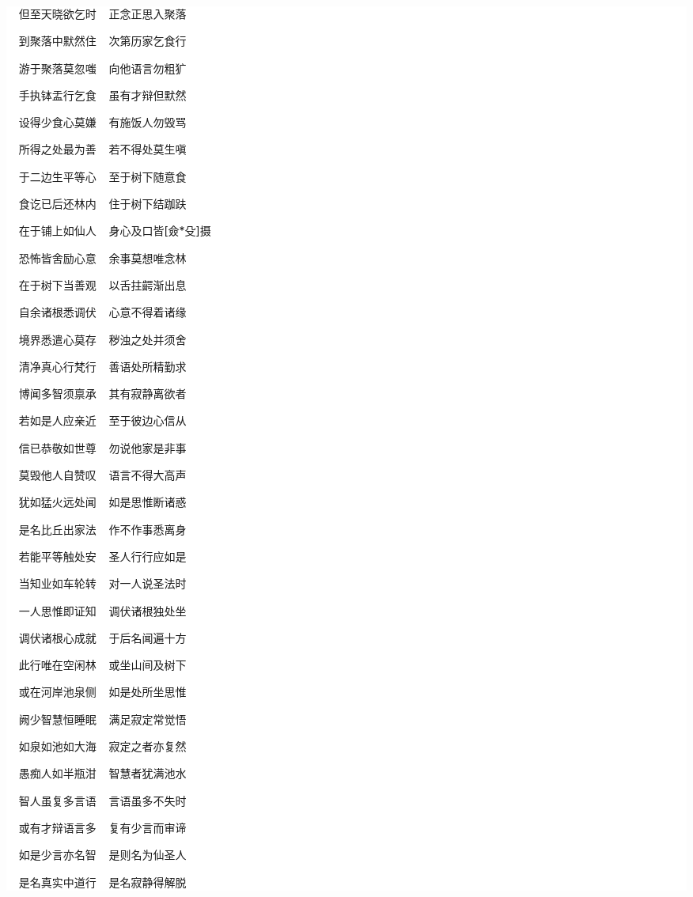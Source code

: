 &nbsp;&nbsp;&nbsp;&nbsp;但至天晓欲乞时&nbsp;&nbsp;&nbsp;&nbsp;正念正思入聚落

&nbsp;&nbsp;&nbsp;&nbsp;到聚落中默然住&nbsp;&nbsp;&nbsp;&nbsp;次第历家乞食行

&nbsp;&nbsp;&nbsp;&nbsp;游于聚落莫忽嗤&nbsp;&nbsp;&nbsp;&nbsp;向他语言勿粗犷

&nbsp;&nbsp;&nbsp;&nbsp;手执钵盂行乞食&nbsp;&nbsp;&nbsp;&nbsp;虽有才辩但默然

&nbsp;&nbsp;&nbsp;&nbsp;设得少食心莫嫌&nbsp;&nbsp;&nbsp;&nbsp;有施饭人勿毁骂

&nbsp;&nbsp;&nbsp;&nbsp;所得之处最为善&nbsp;&nbsp;&nbsp;&nbsp;若不得处莫生嗔

&nbsp;&nbsp;&nbsp;&nbsp;于二边生平等心&nbsp;&nbsp;&nbsp;&nbsp;至于树下随意食

&nbsp;&nbsp;&nbsp;&nbsp;食讫已后还林内&nbsp;&nbsp;&nbsp;&nbsp;住于树下结跏趺

&nbsp;&nbsp;&nbsp;&nbsp;在于铺上如仙人&nbsp;&nbsp;&nbsp;&nbsp;身心及口皆[僉\*殳]摄

&nbsp;&nbsp;&nbsp;&nbsp;恐怖皆舍励心意&nbsp;&nbsp;&nbsp;&nbsp;余事莫想唯念林

&nbsp;&nbsp;&nbsp;&nbsp;在于树下当善观&nbsp;&nbsp;&nbsp;&nbsp;以舌拄齶渐出息

&nbsp;&nbsp;&nbsp;&nbsp;自余诸根悉调伏&nbsp;&nbsp;&nbsp;&nbsp;心意不得着诸缘

&nbsp;&nbsp;&nbsp;&nbsp;境界悉遣心莫存&nbsp;&nbsp;&nbsp;&nbsp;秽浊之处并须舍

&nbsp;&nbsp;&nbsp;&nbsp;清净真心行梵行&nbsp;&nbsp;&nbsp;&nbsp;善语处所精勤求

&nbsp;&nbsp;&nbsp;&nbsp;博闻多智须禀承&nbsp;&nbsp;&nbsp;&nbsp;其有寂静离欲者

&nbsp;&nbsp;&nbsp;&nbsp;若如是人应亲近&nbsp;&nbsp;&nbsp;&nbsp;至于彼边心信从

&nbsp;&nbsp;&nbsp;&nbsp;信已恭敬如世尊&nbsp;&nbsp;&nbsp;&nbsp;勿说他家是非事

&nbsp;&nbsp;&nbsp;&nbsp;莫毁他人自赞叹&nbsp;&nbsp;&nbsp;&nbsp;语言不得大高声

&nbsp;&nbsp;&nbsp;&nbsp;犹如猛火远处闻&nbsp;&nbsp;&nbsp;&nbsp;如是思惟断诸惑

&nbsp;&nbsp;&nbsp;&nbsp;是名比丘出家法&nbsp;&nbsp;&nbsp;&nbsp;作不作事悉离身

&nbsp;&nbsp;&nbsp;&nbsp;若能平等触处安&nbsp;&nbsp;&nbsp;&nbsp;圣人行行应如是

&nbsp;&nbsp;&nbsp;&nbsp;当知业如车轮转&nbsp;&nbsp;&nbsp;&nbsp;对一人说圣法时

&nbsp;&nbsp;&nbsp;&nbsp;一人思惟即证知&nbsp;&nbsp;&nbsp;&nbsp;调伏诸根独处坐

&nbsp;&nbsp;&nbsp;&nbsp;调伏诸根心成就&nbsp;&nbsp;&nbsp;&nbsp;于后名闻遍十方

&nbsp;&nbsp;&nbsp;&nbsp;此行唯在空闲林&nbsp;&nbsp;&nbsp;&nbsp;或坐山间及树下

&nbsp;&nbsp;&nbsp;&nbsp;或在河岸池泉侧&nbsp;&nbsp;&nbsp;&nbsp;如是处所坐思惟

&nbsp;&nbsp;&nbsp;&nbsp;阙少智慧恒睡眠&nbsp;&nbsp;&nbsp;&nbsp;满足寂定常觉悟

&nbsp;&nbsp;&nbsp;&nbsp;如泉如池如大海&nbsp;&nbsp;&nbsp;&nbsp;寂定之者亦复然

&nbsp;&nbsp;&nbsp;&nbsp;愚痴人如半瓶泔&nbsp;&nbsp;&nbsp;&nbsp;智慧者犹满池水

&nbsp;&nbsp;&nbsp;&nbsp;智人虽复多言语&nbsp;&nbsp;&nbsp;&nbsp;言语虽多不失时

&nbsp;&nbsp;&nbsp;&nbsp;或有才辩语言多&nbsp;&nbsp;&nbsp;&nbsp;复有少言而审谛

&nbsp;&nbsp;&nbsp;&nbsp;如是少言亦名智&nbsp;&nbsp;&nbsp;&nbsp;是则名为仙圣人

&nbsp;&nbsp;&nbsp;&nbsp;是名真实中道行&nbsp;&nbsp;&nbsp;&nbsp;是名寂静得解脱
